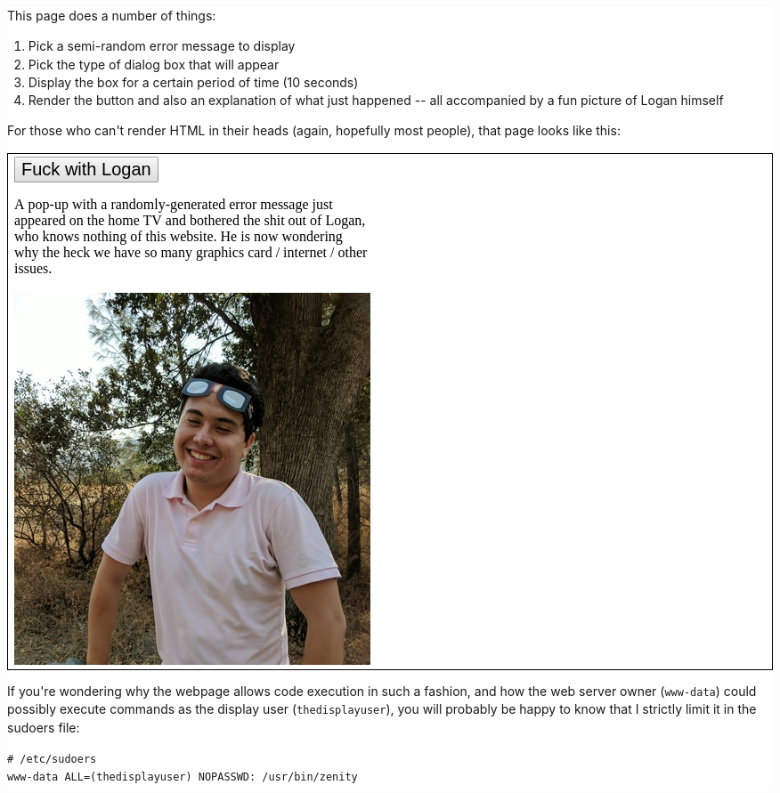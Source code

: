 This page does a number of things:

1. Pick a semi-random error message to display
2. Pick the type of dialog box that will appear
3. Display the box for a certain period of time (10 seconds)
4. Render the button and also an explanation of what just happened -- all
   accompanied by a fun picture of Logan himself

For those who can't render HTML in their heads (again, hopefully most people),
that page looks like this:

<div style="border: 1px solid black;">
  <img src="/assets/img/prank/post-click.png" alt="The button" />
</div>

If you're wondering why the webpage allows code execution in such a fashion,
and how the web server owner (`www-data`) could possibly execute commands as
the display user (`thedisplayuser`), you will probably be happy to know that I
strictly limit it in the sudoers file:

```
# /etc/sudoers
www-data ALL=(thedisplayuser) NOPASSWD: /usr/bin/zenity
```
